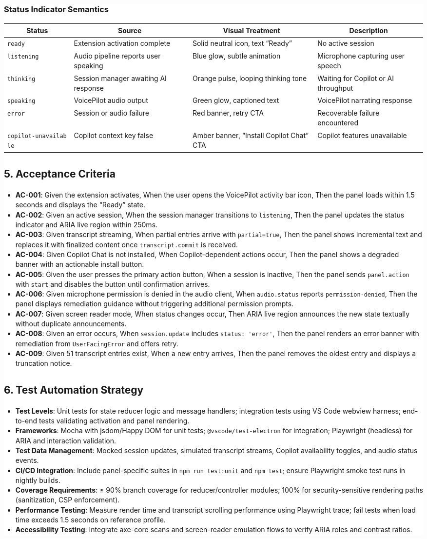 ### Status Indicator Semantics

| Status | Source | Visual Treatment | Description |
| --- | --- | --- | --- |
| `ready` | Extension activation complete | Solid neutral icon, text “Ready” | No active session |
| `listening` | Audio pipeline reports user speaking | Blue glow, subtle animation | Microphone capturing user speech |
| `thinking` | Session manager awaiting AI response | Orange pulse, looping thinking tone | Waiting for Copilot or AI throughput |
| `speaking` | VoicePilot audio output | Green glow, captioned text | VoicePilot narrating response |
| `error` | Session or audio failure | Red banner, retry CTA | Recoverable failure encountered |
| `copilot-unavailable` | Copilot context key false | Amber banner, “Install Copilot Chat” CTA | Copilot features unavailable |

## 5. Acceptance Criteria

- **AC-001**: Given the extension activates, When the user opens the VoicePilot activity bar icon, Then the panel loads within 1.5 seconds and displays the “Ready” state.
- **AC-002**: Given an active session, When the session manager transitions to `listening`, Then the panel updates the status indicator and ARIA live region within 250ms.
- **AC-003**: Given transcript streaming, When partial entries arrive with `partial=true`, Then the panel shows incremental text and replaces it with finalized content once `transcript.commit` is received.
- **AC-004**: Given Copilot Chat is not installed, When Copilot-dependent actions occur, Then the panel shows a degraded banner with an actionable install button.
- **AC-005**: Given the user presses the primary action button, When a session is inactive, Then the panel sends `panel.action` with `start` and disables the button until confirmation arrives.
- **AC-006**: Given microphone permission is denied in the audio client, When `audio.status` reports `permission-denied`, Then the panel displays remediation guidance without triggering additional permission prompts.
- **AC-007**: Given screen reader mode, When status changes occur, Then ARIA live region announces the new state textually without duplicate announcements.
- **AC-008**: Given an error occurs, When `session.update` includes `status: 'error'`, Then the panel renders an error banner with remediation from `UserFacingError` and offers retry.
- **AC-009**: Given 51 transcript entries exist, When a new entry arrives, Then the panel removes the oldest entry and displays a truncation notice.

## 6. Test Automation Strategy

- **Test Levels**: Unit tests for state reducer logic and message handlers; integration tests using VS Code webview harness; end-to-end tests validating activation and panel rendering.
- **Frameworks**: Mocha with jsdom/Happy DOM for unit tests; `@vscode/test-electron` for integration; Playwright (headless) for ARIA and interaction validation.
- **Test Data Management**: Mocked session updates, simulated transcript streams, Copilot availability toggles, and audio status events.
- **CI/CD Integration**: Include panel-specific suites in `npm run test:unit` and `npm test`; ensure Playwright smoke test runs in nightly builds.
- **Coverage Requirements**: ≥ 90% branch coverage for reducer/controller modules; 100% for security-sensitive rendering paths (sanitization, CSP enforcement).
- **Performance Testing**: Measure render time and transcript scrolling performance using Playwright trace; fail tests when load time exceeds 1.5 seconds on reference profile.
- **Accessibility Testing**: Integrate axe-core scans and screen-reader emulation flows to verify ARIA roles and contrast ratios.
